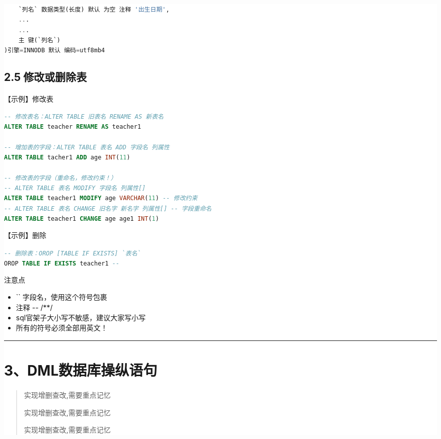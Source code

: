 ```sql
	`列名` 数据类型(长度) 默认 为空 注释 '出生日期',
	...
	...
	主 键(`列名`)
)引擎=INNODB 默认 编码=utf8mb4
```




## 2.5  修改或删除表

【示例】修改表

```sql
-- 修改表名：ALTER TABLE 旧表名 RENAME AS 新表名
ALTER TABLE teacher RENAME AS teacher1

-- 增加表的字段：ALTER TABLE 表名 ADD 字段名 列属性
ALTER TABLE tacher1 ADD age INT(11)

-- 修改表的字段（重命名，修改约束！）
-- ALTER TABLE 表名 MODIFY 字段名 列属性[]
ALTER TABLE teacher1 MODIFY age VARCHAR(11) -- 修改约束
-- ALTER TABLE 表名 CHANGE 旧名字 新名字 列属性[] -- 字段重命名
ALTER TABLE teacher1 CHANGE age age1 INT(1)
```

【示例】删除

```sql
-- 删除表：OROP [TABLE IF EXISTS] `表名`
OROP TABLE IF EXISTS teacher1 --
```

注意点

* `` 字段名，使用这个符号包裹
* 注释 --  /**/
* sql官架子大小写不敏感，建议大家写小写
* 所有的符号必须全部用英文！





---

# 3、DML数据库操纵语句

> 实现增删查改,需要重点记忆
>
> 实现增删查改,需要重点记忆
>
> 实现增删查改,需要重点记忆
